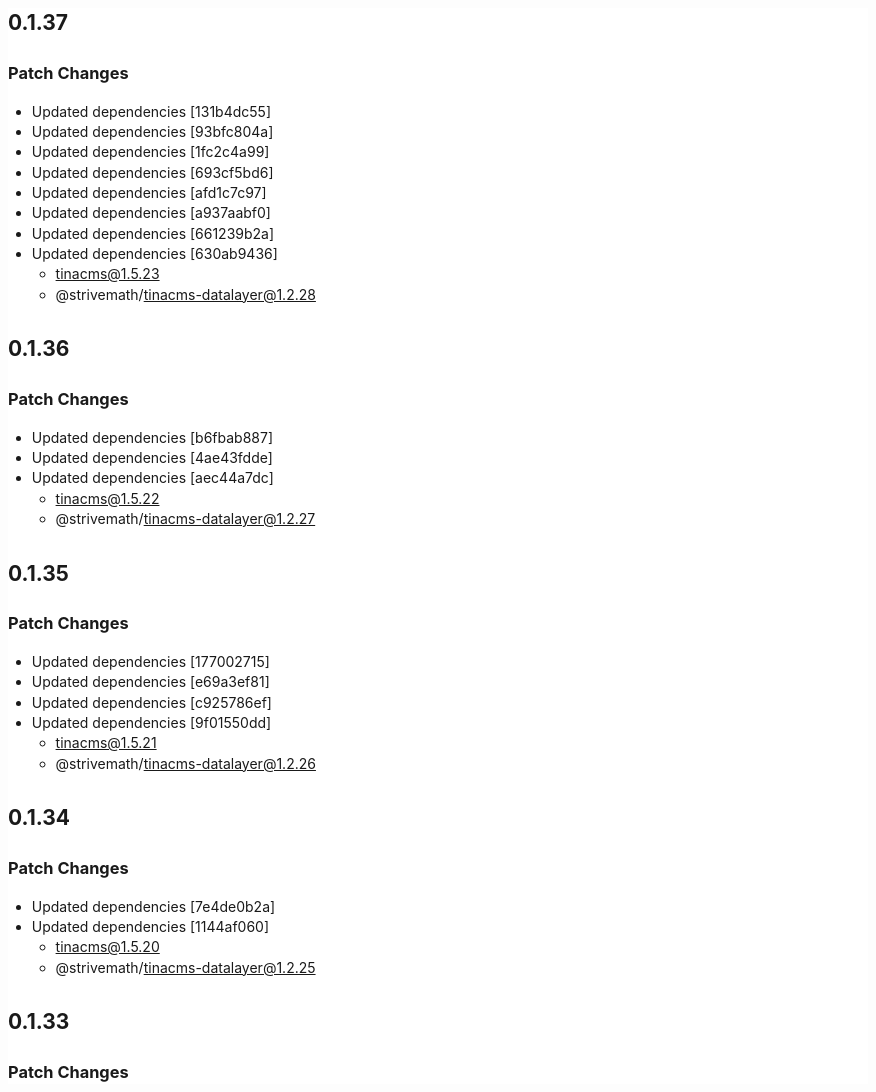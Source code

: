 ## 0.1.37

### Patch Changes

- Updated dependencies [131b4dc55]
- Updated dependencies [93bfc804a]
- Updated dependencies [1fc2c4a99]
- Updated dependencies [693cf5bd6]
- Updated dependencies [afd1c7c97]
- Updated dependencies [a937aabf0]
- Updated dependencies [661239b2a]
- Updated dependencies [630ab9436]
  - tinacms@1.5.23
  - @strivemath/tinacms-datalayer@1.2.28

## 0.1.36

### Patch Changes

- Updated dependencies [b6fbab887]
- Updated dependencies [4ae43fdde]
- Updated dependencies [aec44a7dc]
  - tinacms@1.5.22
  - @strivemath/tinacms-datalayer@1.2.27

## 0.1.35

### Patch Changes

- Updated dependencies [177002715]
- Updated dependencies [e69a3ef81]
- Updated dependencies [c925786ef]
- Updated dependencies [9f01550dd]
  - tinacms@1.5.21
  - @strivemath/tinacms-datalayer@1.2.26

## 0.1.34

### Patch Changes

- Updated dependencies [7e4de0b2a]
- Updated dependencies [1144af060]
  - tinacms@1.5.20
  - @strivemath/tinacms-datalayer@1.2.25

## 0.1.33

### Patch Changes
